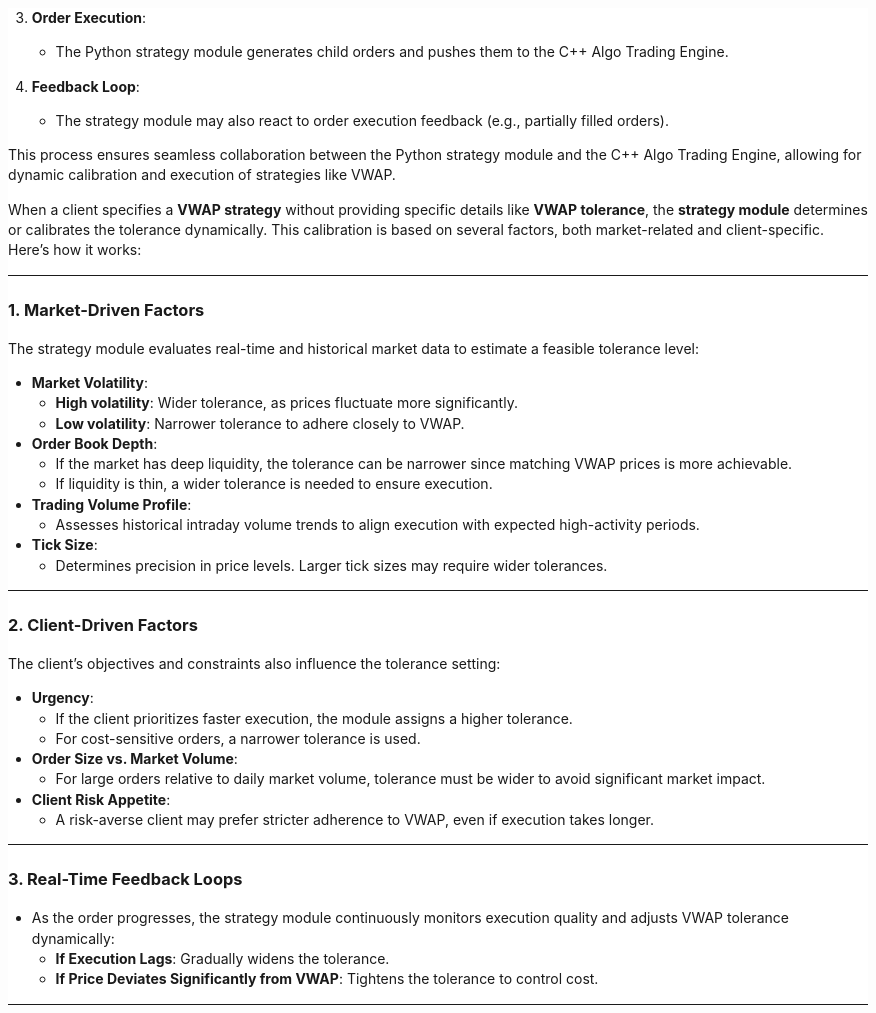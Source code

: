 3. **Order Execution**:
   - The Python strategy module generates child orders and pushes them to the C++ Algo Trading Engine.

4. **Feedback Loop**:
   - The strategy module may also react to order execution feedback (e.g., partially filled orders).

This process ensures seamless collaboration between the Python strategy module and the C++ Algo Trading Engine, allowing for dynamic calibration and execution of strategies like VWAP.

When a client specifies a **VWAP strategy** without providing specific details like **VWAP tolerance**, the **strategy module** determines or calibrates the tolerance dynamically. This calibration is based on several factors, both market-related and client-specific. Here’s how it works:

---

### **1. Market-Driven Factors**  
The strategy module evaluates real-time and historical market data to estimate a feasible tolerance level:  
- **Market Volatility**:  
  - **High volatility**: Wider tolerance, as prices fluctuate more significantly.  
  - **Low volatility**: Narrower tolerance to adhere closely to VWAP.  
- **Order Book Depth**:  
  - If the market has deep liquidity, the tolerance can be narrower since matching VWAP prices is more achievable.  
  - If liquidity is thin, a wider tolerance is needed to ensure execution.  
- **Trading Volume Profile**:  
  - Assesses historical intraday volume trends to align execution with expected high-activity periods.  
- **Tick Size**:  
  - Determines precision in price levels. Larger tick sizes may require wider tolerances.

---

### **2. Client-Driven Factors**  
The client’s objectives and constraints also influence the tolerance setting:  
- **Urgency**:  
  - If the client prioritizes faster execution, the module assigns a higher tolerance.  
  - For cost-sensitive orders, a narrower tolerance is used.  
- **Order Size vs. Market Volume**:  
  - For large orders relative to daily market volume, tolerance must be wider to avoid significant market impact.  
- **Client Risk Appetite**:  
  - A risk-averse client may prefer stricter adherence to VWAP, even if execution takes longer.

---

### **3. Real-Time Feedback Loops**  
- As the order progresses, the strategy module continuously monitors execution quality and adjusts VWAP tolerance dynamically:  
  - **If Execution Lags**: Gradually widens the tolerance.  
  - **If Price Deviates Significantly from VWAP**: Tightens the tolerance to control cost.

---
